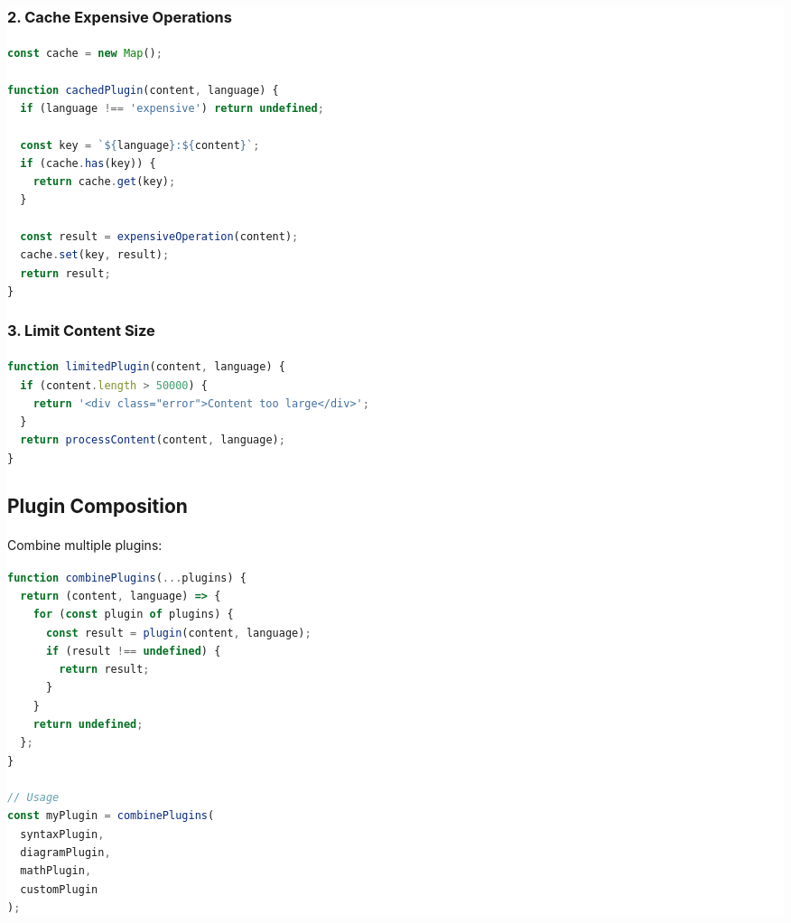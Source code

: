 ### 2. Cache Expensive Operations

```javascript
const cache = new Map();

function cachedPlugin(content, language) {
  if (language !== 'expensive') return undefined;
  
  const key = `${language}:${content}`;
  if (cache.has(key)) {
    return cache.get(key);
  }
  
  const result = expensiveOperation(content);
  cache.set(key, result);
  return result;
}
```

### 3. Limit Content Size

```javascript
function limitedPlugin(content, language) {
  if (content.length > 50000) {
    return '<div class="error">Content too large</div>';
  }
  return processContent(content, language);
}
```

## Plugin Composition

Combine multiple plugins:

```javascript
function combinePlugins(...plugins) {
  return (content, language) => {
    for (const plugin of plugins) {
      const result = plugin(content, language);
      if (result !== undefined) {
        return result;
      }
    }
    return undefined;
  };
}

// Usage
const myPlugin = combinePlugins(
  syntaxPlugin,
  diagramPlugin,
  mathPlugin,
  customPlugin
);
```
